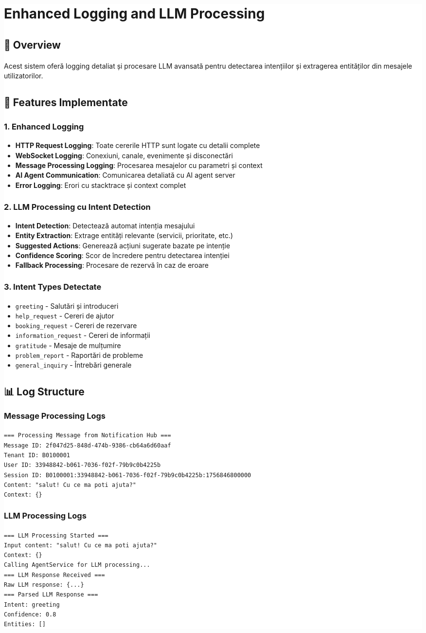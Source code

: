 # Enhanced Logging and LLM Processing

## 🎯 **Overview**
Acest sistem oferă logging detaliat și procesare LLM avansată pentru detectarea intențiilor și extragerea entităților din mesajele utilizatorilor.

## 🚀 **Features Implementate**

### **1. Enhanced Logging**
- **HTTP Request Logging**: Toate cererile HTTP sunt logate cu detalii complete
- **WebSocket Logging**: Conexiuni, canale, evenimente și disconectări
- **Message Processing Logging**: Procesarea mesajelor cu parametri și context
- **AI Agent Communication**: Comunicarea detaliată cu AI agent server
- **Error Logging**: Erori cu stacktrace și context complet

### **2. LLM Processing cu Intent Detection**
- **Intent Detection**: Detectează automat intenția mesajului
- **Entity Extraction**: Extrage entități relevante (servicii, prioritate, etc.)
- **Suggested Actions**: Generează acțiuni sugerate bazate pe intenție
- **Confidence Scoring**: Scor de încredere pentru detectarea intenției
- **Fallback Processing**: Procesare de rezervă în caz de eroare

### **3. Intent Types Detectate**
- `greeting` - Salutări și introduceri
- `help_request` - Cereri de ajutor
- `booking_request` - Cereri de rezervare
- `information_request` - Cereri de informații
- `gratitude` - Mesaje de mulțumire
- `problem_report` - Raportări de probleme
- `general_inquiry` - Întrebări generale

## 📊 **Log Structure**

### **Message Processing Logs**
```
=== Processing Message from Notification Hub ===
Message ID: 2f047d25-848d-474b-9386-cb64a6d60aaf
Tenant ID: B0100001
User ID: 33948842-b061-7036-f02f-79b9c0b4225b
Session ID: B0100001:33948842-b061-7036-f02f-79b9c0b4225b:1756846800000
Content: "salut! Cu ce ma poti ajuta?"
Context: {}
```

### **LLM Processing Logs**
```
=== LLM Processing Started ===
Input content: "salut! Cu ce ma poti ajuta?"
Context: {}
Calling AgentService for LLM processing...
=== LLM Response Received ===
Raw LLM response: {...}
=== Parsed LLM Response ===
Intent: greeting
Confidence: 0.8
Entities: []
```
